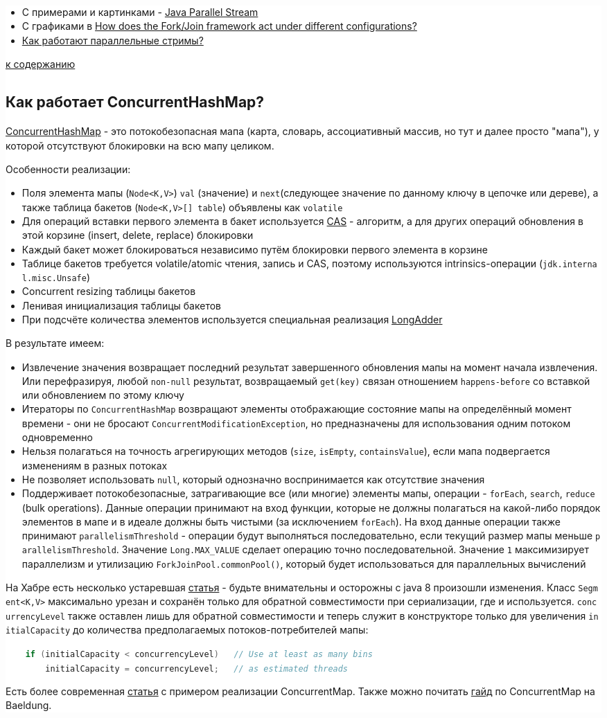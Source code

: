 - С примерами и картинками - [Java Parallel Stream](https://java2blog.com/java-8-parallel-stream/)
- С графиками в [How does the Fork/Join framework act under different configurations?](https://blog.overops.com/forkjoin-framework-vs-parallel-streams-vs-executorservice-the-ultimate-benchmark/)
- [Как работают параллельные стримы?](https://itsobes.ru/JavaSobes/kak-rabotaiut-parallelnye-strimy/)

[к содержанию](#java-concurrency)

## Как работает ConcurrentHashMap?
[ConcurrentHashMap](https://docs.oracle.com/en/java/javase/14/docs/api/java.base/java/util/concurrent/ConcurrentHashMap.html) - это потокобезопасная мапа (карта, словарь, ассоциативный массив, но тут и далее просто "мапа"), у которой отсутствуют блокировки на всю мапу целиком.

Особенности реализации:
- Поля элемента мапы (`Node<K,V>`) `val` (значение) и `next`(следующее значение по данному ключу в цепочке или дереве), а также таблица бакетов (`Node<K,V>[] table`) объявлены как `volatile`
- Для операций вставки первого элемента в бакет используется [CAS](https://en.wikipedia.org/wiki/Compare-and-swap) - алгоритм, а для других операций обновления в этой корзине (insert, delete, replace) блокировки
- Каждый бакет может блокироваться независимо путём блокировки первого элемента в корзине
- Таблице бакетов требуется volatile/atomic чтения, запись и CAS, поэтому используются intrinsics-операции (`jdk.internal.misc.Unsafe`)
- Concurrent resizing таблицы бакетов
- Ленивая инициализация таблицы бакетов
- При подсчёте количества элементов используется специальная реализация [LongAdder](https://docs.oracle.com/en/java/javase/14/docs/api/java.base/java/util/concurrent/atomic/LongAdder.html)

В результате имеем:
- Извлечение значения возвращает последний результат завершенного обновления мапы на момент начала извлечения. Или перефразируя, любой `non-null` результат, возвращаемый `get(key)` связан отношением `happens-before` со вставкой или обновлением по этому ключу
- Итераторы по `ConcurrentHashMap` возвращают элементы отображающие состояние мапы на определённый момент времени - они не бросают `ConcurrentModificationException`, но предназначены для использования одним потоком одновременно
- Нельзя полагаться на точность агрегирующих методов (`size`, `isEmpty`, `containsValue`), если мапа подвергается изменениям в разных потоках
- Не позволяет использовать `null`, который однозначно воспринимается как отсутствие значения
- Поддерживает потокобезопасные, затрагивающие все (или многие) элементы мапы, операции - `forEach`, `search`, `reduce` (bulk operations). Данные операции принимают на вход функции, которые не должны полагаться на какой-либо порядок элементов в мапе и в идеале должны быть чистыми (за исключением `forEach`). На вход данные операции также принимают `parallelismThreshold` - операции будут выполняться последовательно, если текущий размер мапы меньше `parallelismThreshold`. Значение `Long.MAX_VALUE` сделает операцию точно последовательной. Значение `1` максимизирует параллелизм и утилизацию `ForkJoinPool.commonPool()`, который будет использоваться для параллельных вычислений

На Хабре есть несколько устаревшая [статья](https://habr.com/ru/post/132884/) - будьте внимательны и осторожны с java 8 произошли изменения. Класс `Segment<K,V>` максимально урезан и сохранён только для обратной совместимости при сериализации, где и используется. `concurrencyLevel` также оставлен лишь для обратной совместимости и теперь служит в конструкторе только для увеличения `initialCapacity` до количества предполагаемых потоков-потребителей мапы:
```java
    if (initialCapacity < concurrencyLevel)   // Use at least as many bins
        initialCapacity = concurrencyLevel;   // as estimated threads
```
Есть более современная [статья](https://habr.com/ru/post/327186/) с примером реализации ConcurrentMap. Также можно почитать [гайд](https://www.baeldung.com/java-concurrent-map) по ConcurrentMap на Baeldung.
